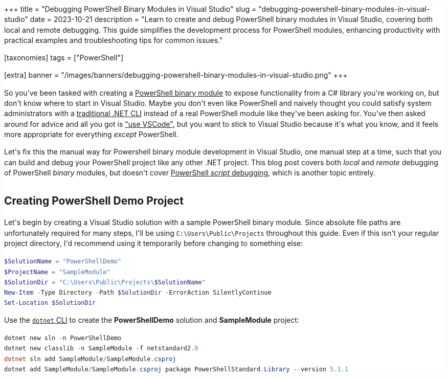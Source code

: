 +++
title = "Debugging PowerShell Binary Modules in Visual Studio"
slug = "debugging-powershell-binary-modules-in-visual-studio"
date = 2023-10-21
description = "Learn to create and debug PowerShell binary modules in Visual Studio, covering both local and remote debugging. This guide simplifies the development process for PowerShell modules, enhancing productivity with practical examples and troubleshooting tips for common issues."

[taxonomies]
tags = ["PowerShell"]

[extra]
banner = "/images/banners/debugging-powershell-binary-modules-in-visual-studio.png"
+++

So you've been tasked with creating a [PowerShell binary module](https://learn.microsoft.com/en-us/powershell/scripting/developer/module/how-to-write-a-powershell-binary-module) to expose functionality from a C# library you're working on, but don't know where to start in Visual Studio. Maybe you don't even like PowerShell and naively thought you could satisfy system administrators with a [traditional .NET CLI](https://learn.microsoft.com/en-us/dotnet/standard/commandline/) instead of a real PowerShell module like they've been asking for. You've then asked around for advice and all you got is ["use VSCode"](https://learn.microsoft.com/en-us/powershell/scripting/dev-cross-plat/vscode/using-vscode-for-debugging-compiled-cmdlets), but you want to stick to Visual Studio because it's what you know, and it feels more appropriate for everything *except* PowerShell.

Let's fix this the manual way for Powershell binary module development in Visual Studio, one manual step at a time, such that you can build and debug your PowerShell project like any other .NET project. This blog post covers both *local* and *remote* debugging of PowerShell *binary* modules, but doesn't cover [PowerShell *script* debugging](https://learn.microsoft.com/en-us/powershell/scripting/dev-cross-plat/vscode/using-vscode?#debugging-with-visual-studio-code), which is another topic entirely.

## Creating PowerShell Demo Project

Let's begin by creating a Visual Studio solution with a sample PowerShell binary module. Since absolute file paths are unfortunately required for many steps, I'll be using `C:\Users\Public\Projects` throughout this guide. Even if this isn't your regular project directory, I'd recommend using it temporarily before changing to something else:

```powershell
$SolutionName = "PowerShellDemo"
$ProjectName = "SampleModule"
$SolutionDir = "C:\Users\Public\Projects\$SolutionName"
New-Item -Type Directory -Path $SolutionDir -ErrorAction SilentlyContinue
Set-Location $SolutionDir
```

Use the [`dotnet` CLI](https://learn.microsoft.com/en-us/dotnet/core/tools/) to create the **PowerShellDemo** solution and **SampleModule** project:

```powershell
dotnet new sln -n PowerShellDemo
dotnet new classlib -n SampleModule -f netstandard2.0
dotnet sln add SampleModule/SampleModule.csproj
dotnet add SampleModule/SampleModule.csproj package PowerShellStandard.Library --version 5.1.1
```
